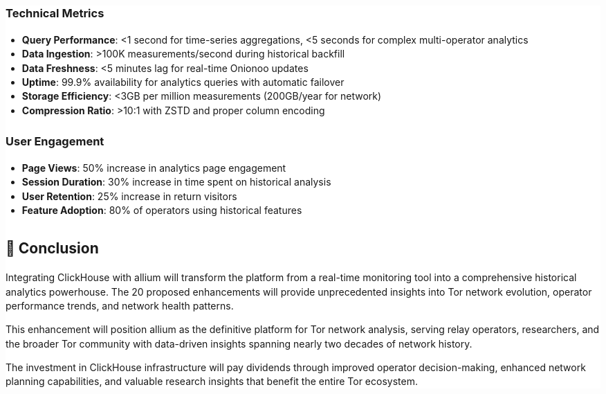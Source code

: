 ### Technical Metrics
- **Query Performance**: <1 second for time-series aggregations, <5 seconds for complex multi-operator analytics
- **Data Ingestion**: >100K measurements/second during historical backfill
- **Data Freshness**: <5 minutes lag for real-time Onionoo updates
- **Uptime**: 99.9% availability for analytics queries with automatic failover
- **Storage Efficiency**: <3GB per million measurements (200GB/year for network)
- **Compression Ratio**: >10:1 with ZSTD and proper column encoding

### User Engagement
- **Page Views**: 50% increase in analytics page engagement
- **Session Duration**: 30% increase in time spent on historical analysis
- **User Retention**: 25% increase in return visitors
- **Feature Adoption**: 80% of operators using historical features

## 🎯 Conclusion

Integrating ClickHouse with allium will transform the platform from a real-time monitoring tool into a comprehensive historical analytics powerhouse. The 20 proposed enhancements will provide unprecedented insights into Tor network evolution, operator performance trends, and network health patterns.

This enhancement will position allium as the definitive platform for Tor network analysis, serving relay operators, researchers, and the broader Tor community with data-driven insights spanning nearly two decades of network history.

The investment in ClickHouse infrastructure will pay dividends through improved operator decision-making, enhanced network planning capabilities, and valuable research insights that benefit the entire Tor ecosystem.